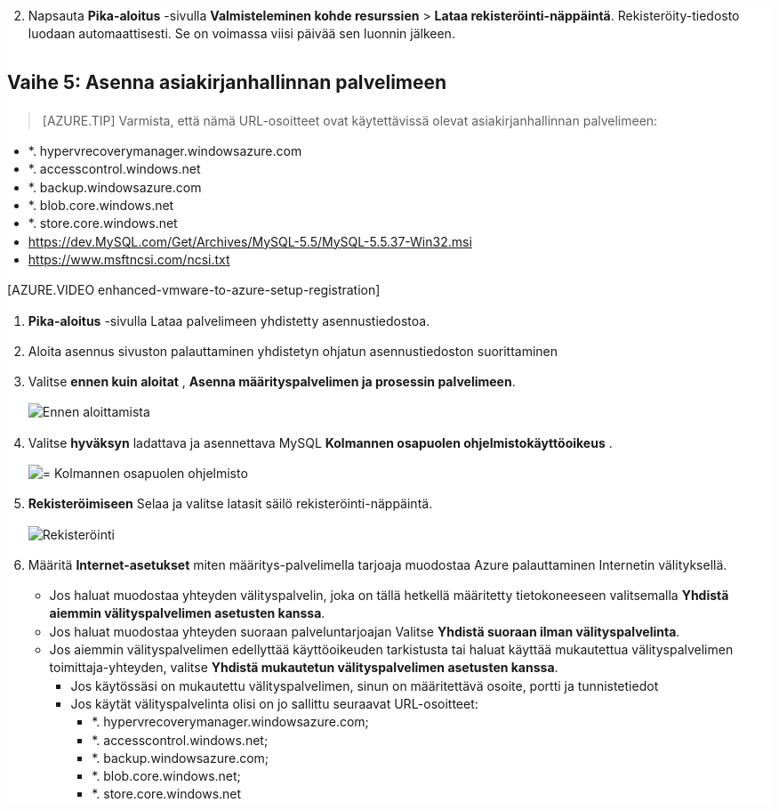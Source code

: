 2. Napsauta **Pika-aloitus** -sivulla **Valmisteleminen kohde resurssien** > **Lataa rekisteröinti-näppäintä**. Rekisteröity-tiedosto luodaan automaattisesti. Se on voimassa viisi päivää sen luonnin jälkeen.


## <a name="step-5-install-the-management-server"></a>Vaihe 5: Asenna asiakirjanhallinnan palvelimeen
> [AZURE.TIP] Varmista, että nämä URL-osoitteet ovat käytettävissä olevat asiakirjanhallinnan palvelimeen:
>
- *. hypervrecoverymanager.windowsazure.com
- *. accesscontrol.windows.net
- *. backup.windowsazure.com
- *. blob.core.windows.net
- *. store.core.windows.net
- https://dev.MySQL.com/Get/Archives/MySQL-5.5/MySQL-5.5.37-Win32.msi
- https://www.msftncsi.com/ncsi.txt




[AZURE.VIDEO enhanced-vmware-to-azure-setup-registration]

1. **Pika-aloitus** -sivulla Lataa palvelimeen yhdistetty asennustiedostoa.

2. Aloita asennus sivuston palauttaminen yhdistetyn ohjatun asennustiedoston suorittaminen

3.  Valitse **ennen kuin aloitat** , **Asenna määrityspalvelimen ja prosessin palvelimeen**.

    ![Ennen aloittamista](./media/site-recovery-vmware-to-azure-classic/combined-wiz1.png)
4. Valitse **hyväksyn** ladattava ja asennettava MySQL **Kolmannen osapuolen ohjelmistokäyttöoikeus** . 

    ![= Kolmannen osapuolen ohjelmisto](./media/site-recovery-vmware-to-azure-classic/combined-wiz105.PNG)

5. **Rekisteröimiseen** Selaa ja valitse latasit säilö rekisteröinti-näppäintä.

    ![Rekisteröinti](./media/site-recovery-vmware-to-azure-classic/combined-wiz3.png)

6. Määritä **Internet-asetukset** miten määritys-palvelimella tarjoaja muodostaa Azure palauttaminen Internetin välityksellä.

    - Jos haluat muodostaa yhteyden välityspalvelin, joka on tällä hetkellä määritetty tietokoneeseen valitsemalla **Yhdistä aiemmin välityspalvelimen asetusten kanssa**.
    - Jos haluat muodostaa yhteyden suoraan palveluntarjoajan Valitse **Yhdistä suoraan ilman välityspalvelinta**.
    - Jos aiemmin välityspalvelimen edellyttää käyttöoikeuden tarkistusta tai haluat käyttää mukautettua välityspalvelimen toimittaja-yhteyden, valitse **Yhdistä mukautetun välityspalvelimen asetusten kanssa**.
        - Jos käytössäsi on mukautettu välityspalvelimen, sinun on määritettävä osoite, portti ja tunnistetiedot
        - Jos käytät välityspalvelinta olisi on jo sallittu seuraavat URL-osoitteet:
            - *. hypervrecoverymanager.windowsazure.com;    
            - *. accesscontrol.windows.net; 
            - *. backup.windowsazure.com; 
            - *. blob.core.windows.net; 
            - *. store.core.windows.net
            